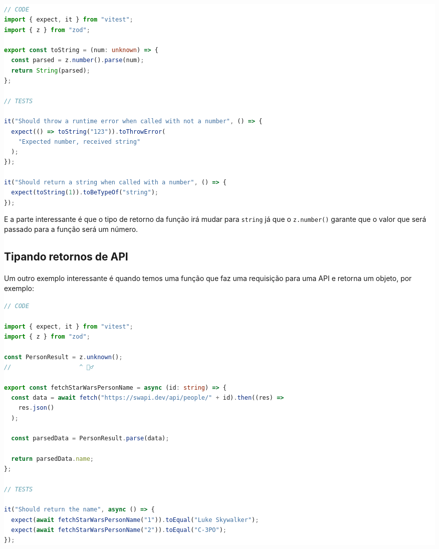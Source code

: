 ```ts
// CODE
import { expect, it } from "vitest";
import { z } from "zod";

export const toString = (num: unknown) => {
  const parsed = z.number().parse(num);
  return String(parsed);
};

// TESTS

it("Should throw a runtime error when called with not a number", () => {
  expect(() => toString("123")).toThrowError(
    "Expected number, received string"
  );
});

it("Should return a string when called with a number", () => {
  expect(toString(1)).toBeTypeOf("string");
});
```

E a parte interessante é que o tipo de retorno da função irá mudar para `string` já que o `z.number()` garante que o valor que será passado para a função será um número.

## Tipando retornos de API

Um outro exemplo interessante é quando temos uma função que faz uma requisição para uma API e retorna um objeto, por exemplo:

```ts
// CODE

import { expect, it } from "vitest";
import { z } from "zod";

const PersonResult = z.unknown();
//                   ^ 🕵️‍♂️

export const fetchStarWarsPersonName = async (id: string) => {
  const data = await fetch("https://swapi.dev/api/people/" + id).then((res) =>
    res.json()
  );

  const parsedData = PersonResult.parse(data);

  return parsedData.name;
};

// TESTS

it("Should return the name", async () => {
  expect(await fetchStarWarsPersonName("1")).toEqual("Luke Skywalker");
  expect(await fetchStarWarsPersonName("2")).toEqual("C-3PO");
});
```
